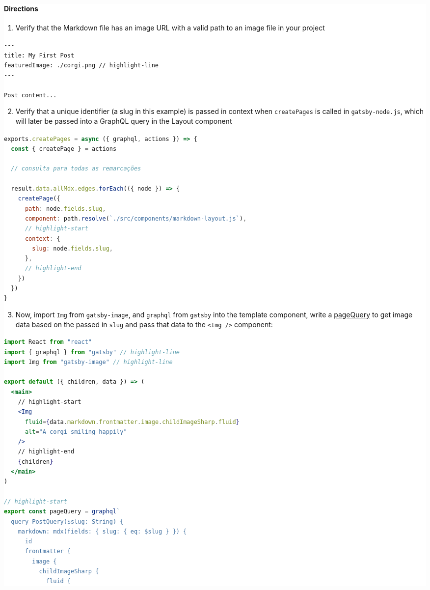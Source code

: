 #### Directions

1. Verify that the Markdown file has an image URL with a valid path to an image file in your project

```mdx:title=post.mdx
---
title: My First Post
featuredImage: ./corgi.png // highlight-line
---

Post content...
```

2. Verify that a unique identifier (a slug in this example) is passed in context when `createPages` is called in `gatsby-node.js`, which will later be passed into a GraphQL query in the Layout component

```js:title=gatsby-node.js
exports.createPages = async ({ graphql, actions }) => {
  const { createPage } = actions

  // consulta para todas as remarcações

  result.data.allMdx.edges.forEach(({ node }) => {
    createPage({
      path: node.fields.slug,
      component: path.resolve(`./src/components/markdown-layout.js`),
      // highlight-start
      context: {
        slug: node.fields.slug,
      },
      // highlight-end
    })
  })
}
```

3. Now, import `Img` from `gatsby-image`, and `graphql` from `gatsby` into the template component, write a [pageQuery](/docs/page-query/) to get image data based on the passed in `slug` and pass that data to the `<Img />` component:

```jsx:title=markdown-layout.jsx
import React from "react"
import { graphql } from "gatsby" // highlight-line
import Img from "gatsby-image" // highlight-line

export default ({ children, data }) => (
  <main>
    // highlight-start
    <Img
      fluid={data.markdown.frontmatter.image.childImageSharp.fluid}
      alt="A corgi smiling happily"
    />
    // highlight-end
    {children}
  </main>
)

// highlight-start
export const pageQuery = graphql`
  query PostQuery($slug: String) {
    markdown: mdx(fields: { slug: { eq: $slug } }) {
      id
      frontmatter {
        image {
          childImageSharp {
            fluid {
```